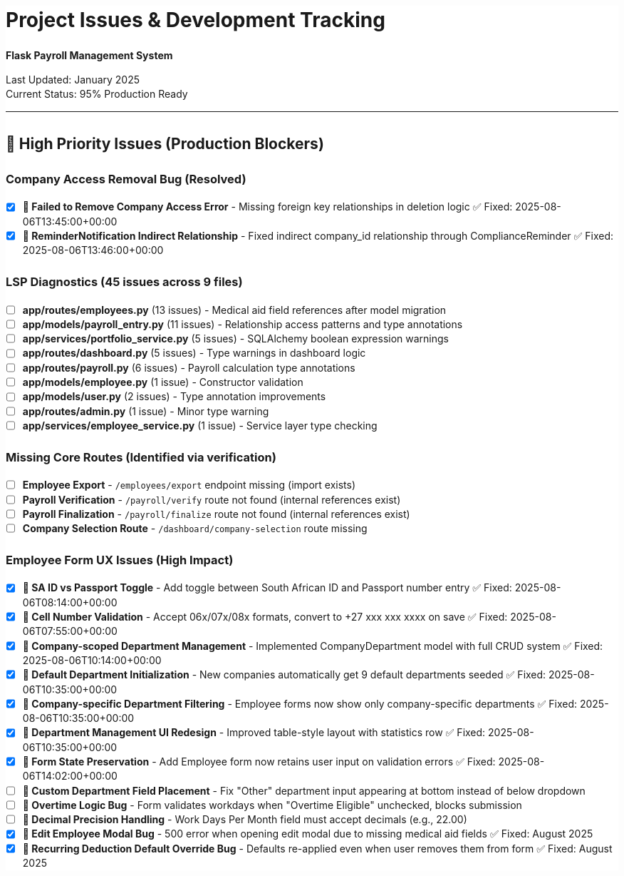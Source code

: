 # Project Issues & Development Tracking
**Flask Payroll Management System**

Last Updated: January 2025  
Current Status: 95% Production Ready

---

## 🔴 High Priority Issues (Production Blockers)

### Company Access Removal Bug (Resolved)
- [x] **🏢 Failed to Remove Company Access Error** - Missing foreign key relationships in deletion logic ✅ Fixed: 2025-08-06T13:45:00+00:00
- [x] **🔗 ReminderNotification Indirect Relationship** - Fixed indirect company_id relationship through ComplianceReminder ✅ Fixed: 2025-08-06T13:46:00+00:00

### LSP Diagnostics (45 issues across 9 files)
- [ ] **app/routes/employees.py** (13 issues) - Medical aid field references after model migration
- [ ] **app/models/payroll_entry.py** (11 issues) - Relationship access patterns and type annotations
- [ ] **app/services/portfolio_service.py** (5 issues) - SQLAlchemy boolean expression warnings
- [ ] **app/routes/dashboard.py** (5 issues) - Type warnings in dashboard logic
- [ ] **app/routes/payroll.py** (6 issues) - Payroll calculation type annotations
- [ ] **app/models/employee.py** (1 issue) - Constructor validation
- [ ] **app/models/user.py** (2 issues) - Type annotation improvements
- [ ] **app/routes/admin.py** (1 issue) - Minor type warning
- [ ] **app/services/employee_service.py** (1 issue) - Service layer type checking

### Missing Core Routes (Identified via verification)
- [ ] **Employee Export** - `/employees/export` endpoint missing (import exists)
- [ ] **Payroll Verification** - `/payroll/verify` route not found (internal references exist)
- [ ] **Payroll Finalization** - `/payroll/finalize` route not found (internal references exist)
- [ ] **Company Selection Route** - `/dashboard/company-selection` route missing

### Employee Form UX Issues (High Impact)
- [x] **🧍 SA ID vs Passport Toggle** - Add toggle between South African ID and Passport number entry ✅ Fixed: 2025-08-06T08:14:00+00:00
- [x] **📱 Cell Number Validation** - Accept 06x/07x/08x formats, convert to +27 xxx xxx xxxx on save ✅ Fixed: 2025-08-06T07:55:00+00:00
- [x] **🏢 Company-scoped Department Management** - Implemented CompanyDepartment model with full CRUD system ✅ Fixed: 2025-08-06T10:14:00+00:00
- [x] **🏢 Default Department Initialization** - New companies automatically get 9 default departments seeded ✅ Fixed: 2025-08-06T10:35:00+00:00
- [x] **🏢 Company-specific Department Filtering** - Employee forms now show only company-specific departments ✅ Fixed: 2025-08-06T10:35:00+00:00  
- [x] **🏢 Department Management UI Redesign** - Improved table-style layout with statistics row ✅ Fixed: 2025-08-06T10:35:00+00:00
- [x] **🔁 Form State Preservation** - Add Employee form now retains user input on validation errors ✅ Fixed: 2025-08-06T14:02:00+00:00
- [ ] **🏢 Custom Department Field Placement** - Fix "Other" department input appearing at bottom instead of below dropdown
- [ ] **💸 Overtime Logic Bug** - Form validates workdays when "Overtime Eligible" unchecked, blocks submission
- [ ] **🔁 Decimal Precision Handling** - Work Days Per Month field must accept decimals (e.g., 22.00)
- [x] **🚨 Edit Employee Modal Bug** - 500 error when opening edit modal due to missing medical aid fields ✅ Fixed: August 2025
- [x] **🔁 Recurring Deduction Default Override Bug** - Defaults re-applied even when user removes them from form ✅ Fixed: August 2025
